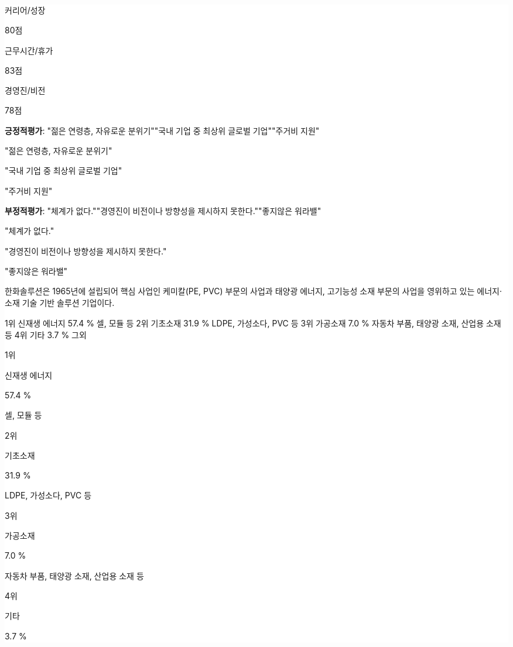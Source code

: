 커리어/성장

80점

근무시간/휴가

83점

경영진/비전

78점

**긍정적평가**: "젊은 연령층, 자유로운 분위기""국내 기업 중 최상위 글로벌 기업""주거비 지원"

"젊은 연령층, 자유로운 분위기"

"국내 기업 중 최상위 글로벌 기업"

"주거비 지원"

**부정적평가**: "체계가 없다.""경영진이 비전이나 방향성을 제시하지 못한다.""좋지않은 워라밸"

"체계가 없다."

"경영진이 비전이나 방향성을 제시하지 못한다."

"좋지않은 워라밸"

한화솔루션은 1965년에 설립되어 핵심 사업인 케미칼(PE, PVC) 부문의 사업과 태양광 에너지, 고기능성 소재 부문의 사업을 영위하고 있는 에너지·소재 기술 기반 솔루션 기업이다.

1위 신재생 에너지 57.4 % 셀, 모듈 등
2위 기초소재 31.9 % LDPE, 가성소다, PVC 등
3위 가공소재 7.0 % 자동차 부품, 태양광 소재, 산업용 소재 등
4위 기타 3.7 % 그외

1위

신재생 에너지

57.4 %

셀, 모듈 등

2위

기초소재

31.9 %

LDPE, 가성소다, PVC 등

3위

가공소재

7.0 %

자동차 부품, 태양광 소재, 산업용 소재 등

4위

기타

3.7 %
